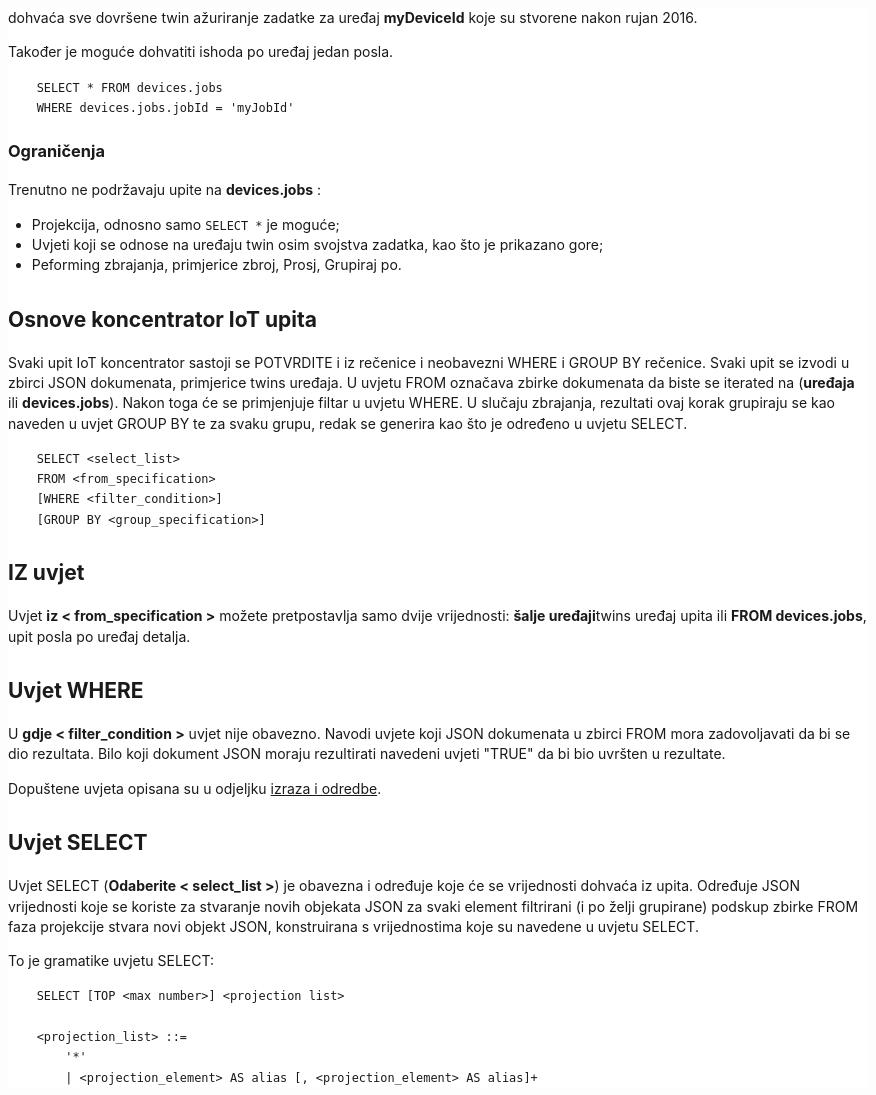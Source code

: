 dohvaća sve dovršene twin ažuriranje zadatke za uređaj **myDeviceId** koje su stvorene nakon rujan 2016.

Također je moguće dohvatiti ishoda po uređaj jedan posla.

        SELECT * FROM devices.jobs
        WHERE devices.jobs.jobId = 'myJobId'

### <a name="limitations"></a>Ograničenja
Trenutno ne podržavaju upite na **devices.jobs** :

* Projekcija, odnosno samo `SELECT *` je moguće;
* Uvjeti koji se odnose na uređaju twin osim svojstva zadatka, kao što je prikazano gore;
* Peforming zbrajanja, primjerice zbroj, Prosj, Grupiraj po.

## <a name="basics-of-an-iot-hub-query"></a>Osnove koncentrator IoT upita

Svaki upit IoT koncentrator sastoji se POTVRDITE i iz rečenice i neobavezni WHERE i GROUP BY rečenice. Svaki upit se izvodi u zbirci JSON dokumenata, primjerice twins uređaja. U uvjetu FROM označava zbirke dokumenata da biste se iterated na (**uređaja** ili **devices.jobs**). Nakon toga će se primjenjuje filtar u uvjetu WHERE. U slučaju zbrajanja, rezultati ovaj korak grupiraju se kao naveden u uvjet GROUP BY te za svaku grupu, redak se generira kao što je određeno u uvjetu SELECT.

        SELECT <select_list>
        FROM <from_specification>
        [WHERE <filter_condition>]
        [GROUP BY <group_specification>]

## <a name="from-clause"></a>IZ uvjet

Uvjet **iz < from_specification >** možete pretpostavlja samo dvije vrijednosti: **šalje uređaji**twins uređaj upita ili **FROM devices.jobs**, upit posla po uređaj detalja.

## <a name="where-clause"></a>Uvjet WHERE

U **gdje < filter_condition >** uvjet nije obavezno. Navodi uvjete koji JSON dokumenata u zbirci FROM mora zadovoljavati da bi se dio rezultata. Bilo koji dokument JSON moraju rezultirati navedeni uvjeti "TRUE" da bi bio uvršten u rezultate.

Dopuštene uvjeta opisana su u odjeljku [izraza i odredbe][lnk-query-expressions].

## <a name="select-clause"></a>Uvjet SELECT

Uvjet SELECT (**Odaberite < select_list >**) je obavezna i određuje koje će se vrijednosti dohvaća iz upita. Određuje JSON vrijednosti koje se koriste za stvaranje novih objekata JSON za svaki element filtrirani (i po želji grupirane) podskup zbirke FROM faza projekcije stvara novi objekt JSON, konstruirana s vrijednostima koje su navedene u uvjetu SELECT.

To je gramatike uvjetu SELECT:

        SELECT [TOP <max number>] <projection list>

        <projection_list> ::=
            '*'
            | <projection_element> AS alias [, <projection_element> AS alias]+


[lnk-query-where]: iot-hub-devguide-query-language.md#where-clause
[lnk-query-expressions]: iot-hub-devguide-query-language.md#expressions-and-conditions
[lnk-query-getstarted]: iot-hub-devguide-query-language.md#getting-started-with-twin-queries
[lnk-twins]: iot-hub-devguide-device-twins.md
[lnk-jobs]: iot-hub-devguide-jobs.md
[lnk-devguide-endpoints]: iot-hub-devguide-endpoints.md
[lnk-devguide-quotas]: iot-hub-devguide-quotas-throttling.md
[lnk-devguide-mqtt]: iot-hub-mqtt-support.md
[lnk-hub-sdks]: iot-hub-devguide-sdks.md